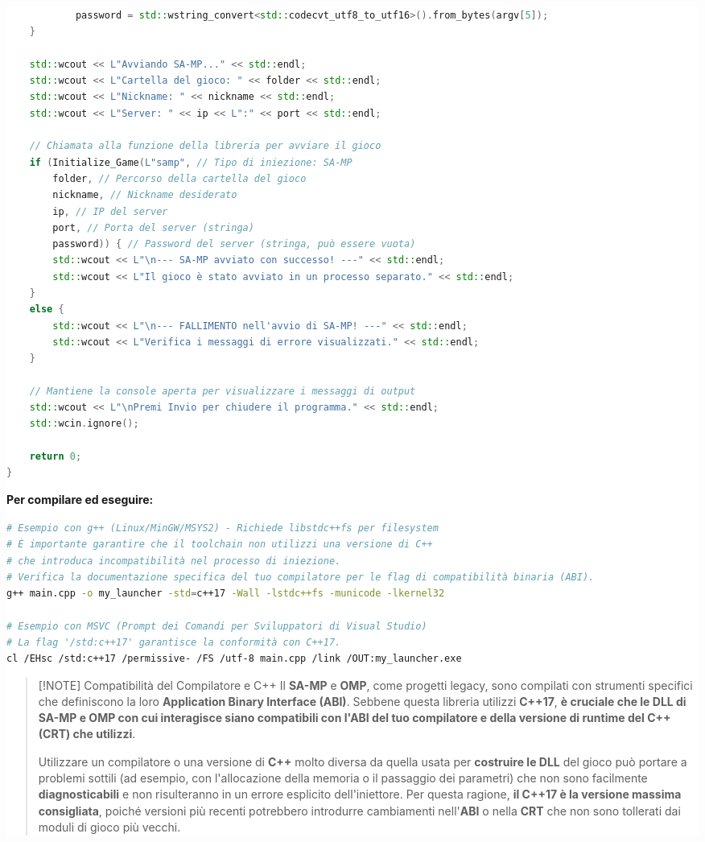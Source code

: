 ```cpp
            password = std::wstring_convert<std::codecvt_utf8_to_utf16>().from_bytes(argv[5]);
    }

    std::wcout << L"Avviando SA-MP..." << std::endl;
    std::wcout << L"Cartella del gioco: " << folder << std::endl;
    std::wcout << L"Nickname: " << nickname << std::endl;
    std::wcout << L"Server: " << ip << L":" << port << std::endl;

    // Chiamata alla funzione della libreria per avviare il gioco
    if (Initialize_Game(L"samp", // Tipo di iniezione: SA-MP
        folder, // Percorso della cartella del gioco
        nickname, // Nickname desiderato
        ip, // IP del server
        port, // Porta del server (stringa)
        password)) { // Password del server (stringa, può essere vuota)
        std::wcout << L"\n--- SA-MP avviato con successo! ---" << std::endl;
        std::wcout << L"Il gioco è stato avviato in un processo separato." << std::endl;
    }
    else {
        std::wcout << L"\n--- FALLIMENTO nell'avvio di SA-MP! ---" << std::endl;
        std::wcout << L"Verifica i messaggi di errore visualizzati." << std::endl;
    }

    // Mantiene la console aperta per visualizzare i messaggi di output
    std::wcout << L"\nPremi Invio per chiudere il programma." << std::endl;
    std::wcin.ignore();

    return 0;
}
```

**Per compilare ed eseguire:**

```bash
# Esempio con g++ (Linux/MinGW/MSYS2) - Richiede libstdc++fs per filesystem
# È importante garantire che il toolchain non utilizzi una versione di C++
# che introduca incompatibilità nel processo di iniezione.
# Verifica la documentazione specifica del tuo compilatore per le flag di compatibilità binaria (ABI).
g++ main.cpp -o my_launcher -std=c++17 -Wall -lstdc++fs -municode -lkernel32

# Esempio con MSVC (Prompt dei Comandi per Sviluppatori di Visual Studio)
# La flag '/std:c++17' garantisce la conformità con C++17.
cl /EHsc /std:c++17 /permissive- /FS /utf-8 main.cpp /link /OUT:my_launcher.exe
```

> [!NOTE] Compatibilità del Compilatore e C++
> Il **SA-MP** e **OMP**, come progetti legacy, sono compilati con strumenti specifici che definiscono la loro **Application Binary Interface (ABI)**. Sebbene questa libreria utilizzi **C++17**, **è cruciale che le DLL di SA-MP e OMP con cui interagisce siano compatibili con l'ABI del tuo compilatore e della versione di runtime del C++ (CRT) che utilizzi**.
>
> Utilizzare un compilatore o una versione di **C++** molto diversa da quella usata per **costruire le DLL** del gioco può portare a problemi sottili (ad esempio, con l'allocazione della memoria o il passaggio dei parametri) che non sono facilmente **diagnosticabili** e non risulteranno in un errore esplicito dell'iniettore. Per questa ragione, **il C++17 è la versione massima consigliata**, poiché versioni più recenti potrebbero introdurre cambiamenti nell'**ABI** o nella **CRT** che non sono tollerati dai moduli di gioco più vecchi.
